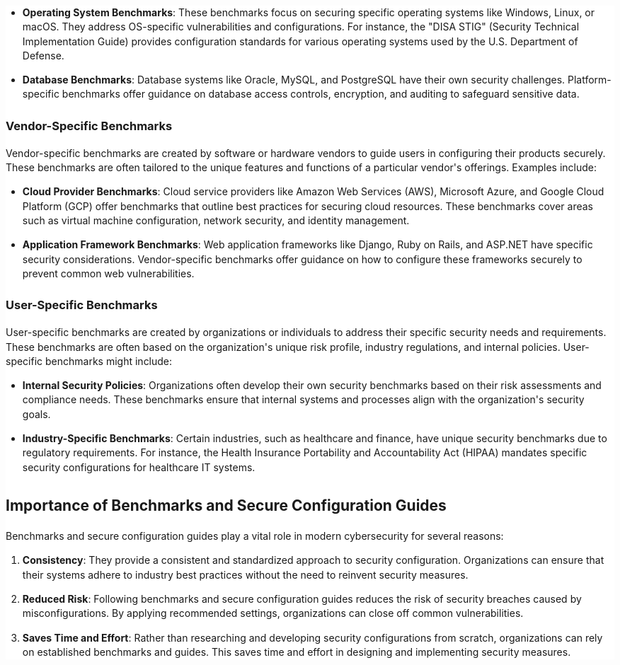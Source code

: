 - **Operating System Benchmarks**: These benchmarks focus on securing specific operating systems like Windows, Linux, or macOS. They address OS-specific vulnerabilities and configurations. For instance, the "DISA STIG" (Security Technical Implementation Guide) provides configuration standards for various operating systems used by the U.S. Department of Defense.

- **Database Benchmarks**: Database systems like Oracle, MySQL, and PostgreSQL have their own security challenges. Platform-specific benchmarks offer guidance on database access controls, encryption, and auditing to safeguard sensitive data.

### Vendor-Specific Benchmarks

Vendor-specific benchmarks are created by software or hardware vendors to guide users in configuring their products securely. These benchmarks are often tailored to the unique features and functions of a particular vendor's offerings. Examples include:

- **Cloud Provider Benchmarks**: Cloud service providers like Amazon Web Services (AWS), Microsoft Azure, and Google Cloud Platform (GCP) offer benchmarks that outline best practices for securing cloud resources. These benchmarks cover areas such as virtual machine configuration, network security, and identity management.

- **Application Framework Benchmarks**: Web application frameworks like Django, Ruby on Rails, and ASP.NET have specific security considerations. Vendor-specific benchmarks offer guidance on how to configure these frameworks securely to prevent common web vulnerabilities.

### User-Specific Benchmarks

User-specific benchmarks are created by organizations or individuals to address their specific security needs and requirements. These benchmarks are often based on the organization's unique risk profile, industry regulations, and internal policies. User-specific benchmarks might include:

- **Internal Security Policies**: Organizations often develop their own security benchmarks based on their risk assessments and compliance needs. These benchmarks ensure that internal systems and processes align with the organization's security goals.

- **Industry-Specific Benchmarks**: Certain industries, such as healthcare and finance, have unique security benchmarks due to regulatory requirements. For instance, the Health Insurance Portability and Accountability Act (HIPAA) mandates specific security configurations for healthcare IT systems.

## Importance of Benchmarks and Secure Configuration Guides

Benchmarks and secure configuration guides play a vital role in modern cybersecurity for several reasons:

1. **Consistency**: They provide a consistent and standardized approach to security configuration. Organizations can ensure that their systems adhere to industry best practices without the need to reinvent security measures.

2. **Reduced Risk**: Following benchmarks and secure configuration guides reduces the risk of security breaches caused by misconfigurations. By applying recommended settings, organizations can close off common vulnerabilities.

3. **Saves Time and Effort**: Rather than researching and developing security configurations from scratch, organizations can rely on established benchmarks and guides. This saves time and effort in designing and implementing security measures.
